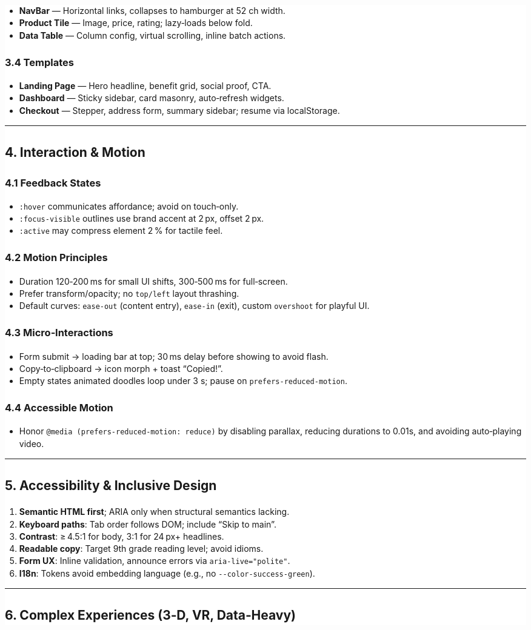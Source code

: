 * **NavBar** — Horizontal links, collapses to hamburger at 52 ch width.
* **Product Tile** — Image, price, rating; lazy‑loads below fold.
* **Data Table** — Column config, virtual scrolling, inline batch actions.

### 3.4 Templates

* **Landing Page** — Hero headline, benefit grid, social proof, CTA.
* **Dashboard** — Sticky sidebar, card masonry, auto‑refresh widgets.
* **Checkout** — Stepper, address form, summary sidebar; resume via localStorage.

---

## 4. Interaction & Motion

### 4.1 Feedback States

* `:hover` communicates affordance; avoid on touch‑only.
* `:focus-visible` outlines use brand accent at 2 px, offset 2 px.
* `:active` may compress element 2 % for tactile feel.

### 4.2 Motion Principles

* Duration 120‑200 ms for small UI shifts, 300‑500 ms for full‑screen.
* Prefer transform/opacity; no `top/left` layout thrashing.
* Default curves: `ease-out` (content entry), `ease-in` (exit), custom `overshoot` for playful UI.

### 4.3 Micro‑Interactions

* Form submit → loading bar at top; 30 ms delay before showing to avoid flash.
* Copy‑to‑clipboard → icon morph + toast “Copied!”.
* Empty states animated doodles loop under 3 s; pause on `prefers-reduced-motion`.

### 4.4 Accessible Motion

* Honor `@media (prefers-reduced-motion: reduce)` by disabling parallax, reducing durations to 0.01s, and avoiding auto‑playing video.

---

## 5. Accessibility & Inclusive Design

1. **Semantic HTML first**; ARIA only when structural semantics lacking.
2. **Keyboard paths**: Tab order follows DOM; include “Skip to main”.
3. **Contrast**: ≥ 4.5:1 for body, 3:1 for 24 px+ headlines.
4. **Readable copy**: Target 9th grade reading level; avoid idioms.
5. **Form UX**: Inline validation, announce errors via `aria-live="polite"`.
6. **I18n**: Tokens avoid embedding language (e.g., no `--color-success-green`).

---

## 6. Complex Experiences (3‑D, VR, Data‑Heavy)

